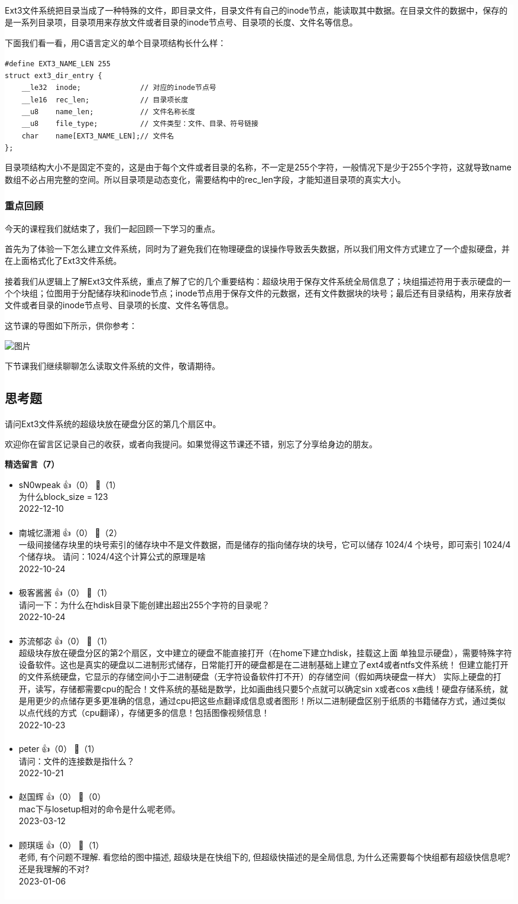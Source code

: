 Ext3文件系统把目录当成了一种特殊的文件，即目录文件，目录文件有自己的inode节点，能读取其中数据。在目录文件的数据中，保存的是一系列目录项，目录项用来存放文件或者目录的inode节点号、目录项的长度、文件名等信息。

下面我们看一看，用C语言定义的单个目录项结构长什么样：

```plain
#define EXT3_NAME_LEN 255
struct ext3_dir_entry {
	__le32	inode;				// 对应的inode节点号
	__le16	rec_len;			// 目录项长度
	__u8	name_len;			// 文件名称长度
	__u8	file_type;			// 文件类型：文件、目录、符号链接
	char	name[EXT3_NAME_LEN];// 文件名
};
```

目录项结构大小不是固定不变的，这是由于每个文件或者目录的名称，不一定是255个字符，一般情况下是少于255个字符，这就导致name数组不必占用完整的空间。所以目录项是动态变化，需要结构中的rec\_len字段，才能知道目录项的真实大小。

### 重点回顾

今天的课程我们就结束了，我们一起回顾一下学习的重点。

首先为了体验一下怎么建立文件系统，同时为了避免我们在物理硬盘的误操作导致丢失数据，所以我们用文件方式建立了一个虚拟硬盘，并在上面格式化了Ext3文件系统。

接着我们从逻辑上了解Ext3文件系统，重点了解了它的几个重要结构：超级块用于保存文件系统全局信息了；块组描述符用于表示硬盘的一个个块组；位图用于分配储存块和inode节点；inode节点用于保存文件的元数据，还有文件数据块的块号；最后还有目录结构，用来存放者文件或者目录的inode节点号、目录项的长度、文件名等信息。

这节课的导图如下所示，供你参考：

![图片](https://static001.geekbang.org/resource/image/66/6b/66ee291538f5378dc0d7924c099f9a6b.jpg?wh=1920x1566)

下节课我们继续聊聊怎么读取文件系统的文件，敬请期待。

## 思考题

请问Ext3文件系统的超级块放在硬盘分区的第几个扇区中。

欢迎你在留言区记录自己的收获，或者向我提问。如果觉得这节课还不错，别忘了分享给身边的朋友。
<div><strong>精选留言（7）</strong></div><ul>
<li><span>sN0wpeak</span> 👍（0） 💬（1）<div>为什么block_size = 123</div>2022-12-10</li><br/><li><span>南城忆潇湘</span> 👍（0） 💬（2）<div>一级间接储存块里的块号索引的储存块中不是文件数据，而是储存的指向储存块的块号，它可以储存 1024&#47;4 个块号，即可索引 1024&#47;4 个储存块。      请问：1024&#47;4这个计算公式的原理是啥</div>2022-10-24</li><br/><li><span>极客酱酱</span> 👍（0） 💬（1）<div>请问一下：为什么在hdisk目录下能创建出超出255个字符的目录呢？</div>2022-10-24</li><br/><li><span>苏流郁宓</span> 👍（0） 💬（1）<div>超级块存放在硬盘分区的第2个扇区，文中建立的硬盘不能直接打开（在home下建立hdisk，挂载这上面 单独显示硬盘），需要特殊字符设备软件。这也是真实的硬盘以二进制形式储存，日常能打开的硬盘都是在二进制基础上建立了ext4或者ntfs文件系统！
但建立能打开的文件系统硬盘，它显示的存储空间小于二进制硬盘（无字符设备软件打不开）的存储空间（假如两块硬盘一样大）
实际上硬盘的打开，读写，存储都需要cpu的配合！文件系统的基础是数学，比如画曲线只要5个点就可以确定sin x或者cos x曲线！硬盘存储系统，就是用更少的点储存更多更准确的信息，通过cpu把这些点翻译成信息或者图形！所以二进制硬盘区别于纸质的书籍储存方式，通过类似以点代线的方式（cpu翻译），存储更多的信息！包括图像视频信息！</div>2022-10-23</li><br/><li><span>peter</span> 👍（0） 💬（1）<div>请问：文件的连接数是指什么？</div>2022-10-21</li><br/><li><span>赵国辉</span> 👍（0） 💬（0）<div>mac下与losetup相对的命令是什么呢老师。</div>2023-03-12</li><br/><li><span>顾琪瑶</span> 👍（0） 💬（1）<div>老师, 有个问题不理解.
看您给的图中描述, 超级块是在快组下的, 但超级快描述的是全局信息, 为什么还需要每个快组都有超级快信息呢?
还是我理解的不对?</div>2023-01-06</li><br/>
</ul>